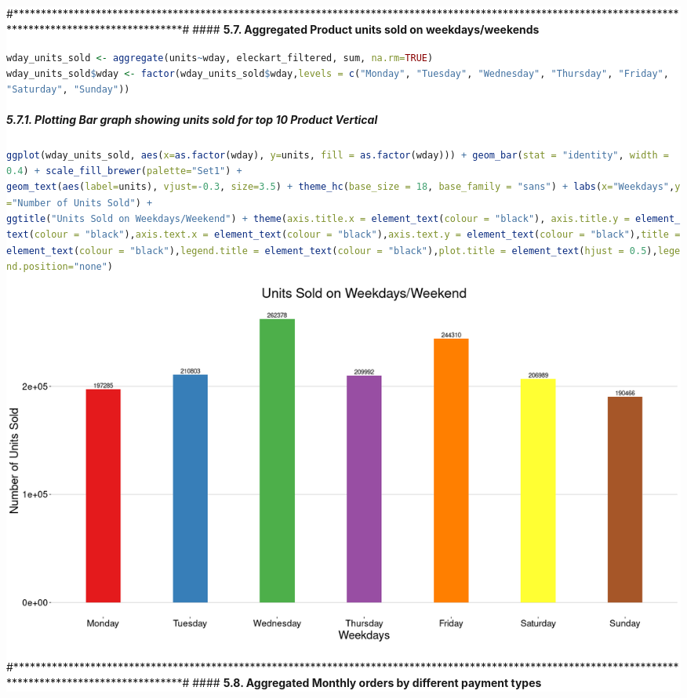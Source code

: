 \#\*\*\*\*\*\*\*\*\*\*\*\*\*\*\*\*\*\*\*\*\*\*\*\*\*\*\*\*\*\*\*\*\*\*\*\*\*\*\*\*\*\*\*\*\*\*\*\*\*\*\*\*\*\*\*\*\*\*\*\*\*\*\*\*\*\*\*\*\*\*\*\*\*\*\*\*\*\*\*\*\*\*\*\*\*\*\*\*\*\*\*\*\*\*\*\*\*\*\*\*\*\*\*\*\*\*\*\*\*\*\*\*\*\*\*\*\*\*\*\*\*\*\*\*\*\*\*\*\*\*\*\*\*\*\*\*\*\*\*\*\*\*\*\*\*\*\*\*\*\*\*\*\*\#
\#\#\#\# **5.7. Aggregated Product units sold on weekdays/weekends**

``` r
wday_units_sold <- aggregate(units~wday, eleckart_filtered, sum, na.rm=TRUE)
wday_units_sold$wday <- factor(wday_units_sold$wday,levels = c("Monday", "Tuesday", "Wednesday", "Thursday", "Friday", "Saturday", "Sunday"))
```

##### **5.7.1. Plotting Bar graph showing units sold for top 10 Product Vertical**

``` r
ggplot(wday_units_sold, aes(x=as.factor(wday), y=units, fill = as.factor(wday))) + geom_bar(stat = "identity", width = 0.4) + scale_fill_brewer(palette="Set1") +
geom_text(aes(label=units), vjust=-0.3, size=3.5) + theme_hc(base_size = 18, base_family = "sans") + labs(x="Weekdays",y="Number of Units Sold") + 
ggtitle("Units Sold on Weekdays/Weekend") + theme(axis.title.x = element_text(colour = "black"), axis.title.y = element_text(colour = "black"),axis.text.x = element_text(colour = "black"),axis.text.y = element_text(colour = "black"),title = element_text(colour = "black"),legend.title = element_text(colour = "black"),plot.title = element_text(hjust = 0.5),legend.position="none") 
```

![](Data_Preparation_and_EDA_files/figure-gfm/unnamed-chunk-60-1.png)

\#\*\*\*\*\*\*\*\*\*\*\*\*\*\*\*\*\*\*\*\*\*\*\*\*\*\*\*\*\*\*\*\*\*\*\*\*\*\*\*\*\*\*\*\*\*\*\*\*\*\*\*\*\*\*\*\*\*\*\*\*\*\*\*\*\*\*\*\*\*\*\*\*\*\*\*\*\*\*\*\*\*\*\*\*\*\*\*\*\*\*\*\*\*\*\*\*\*\*\*\*\*\*\*\*\*\*\*\*\*\*\*\*\*\*\*\*\*\*\*\*\*\*\*\*\*\*\*\*\*\*\*\*\*\*\*\*\*\*\*\*\*\*\*\*\*\*\*\*\*\*\*\*\*\#
\#\#\#\# **5.8. Aggregated Monthly orders by different payment types**
